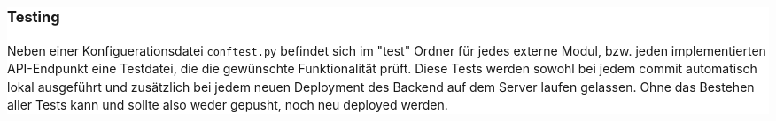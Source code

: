 

### Testing 
 Neben einer Konfiguerationsdatei `conftest.py` befindet sich im "test" Ordner für jedes externe Modul, bzw. jeden implementierten API-Endpunkt eine Testdatei, die die gewünschte Funktionalität prüft. Diese Tests werden sowohl bei jedem commit automatisch lokal ausgeführt und zusätzlich bei jedem neuen Deployment des Backend auf dem Server laufen gelassen. Ohne das Bestehen aller Tests kann und sollte also weder gepusht, noch neu deployed werden. 
